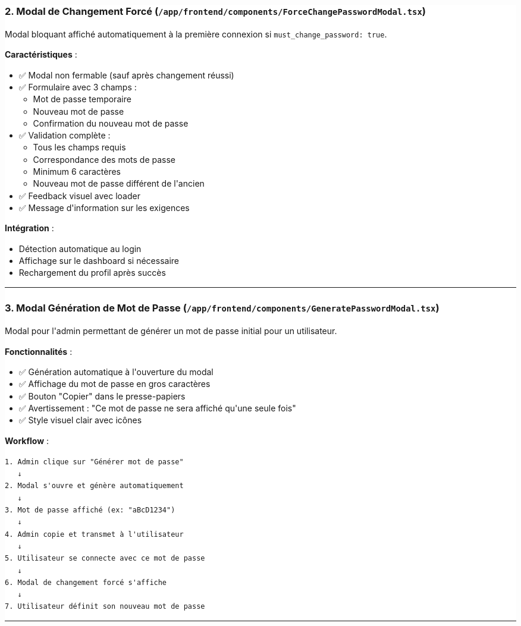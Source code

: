 
### **2. Modal de Changement Forcé (`/app/frontend/components/ForceChangePasswordModal.tsx`)**

Modal bloquant affiché automatiquement à la première connexion si `must_change_password: true`.

**Caractéristiques** :
- ✅ Modal non fermable (sauf après changement réussi)
- ✅ Formulaire avec 3 champs :
  - Mot de passe temporaire
  - Nouveau mot de passe
  - Confirmation du nouveau mot de passe
- ✅ Validation complète :
  - Tous les champs requis
  - Correspondance des mots de passe
  - Minimum 6 caractères
  - Nouveau mot de passe différent de l'ancien
- ✅ Feedback visuel avec loader
- ✅ Message d'information sur les exigences

**Intégration** :
- Détection automatique au login
- Affichage sur le dashboard si nécessaire
- Rechargement du profil après succès

---

### **3. Modal Génération de Mot de Passe (`/app/frontend/components/GeneratePasswordModal.tsx`)**

Modal pour l'admin permettant de générer un mot de passe initial pour un utilisateur.

**Fonctionnalités** :
- ✅ Génération automatique à l'ouverture du modal
- ✅ Affichage du mot de passe en gros caractères
- ✅ Bouton "Copier" dans le presse-papiers
- ✅ Avertissement : "Ce mot de passe ne sera affiché qu'une seule fois"
- ✅ Style visuel clair avec icônes

**Workflow** :
```
1. Admin clique sur "Générer mot de passe"
   ↓
2. Modal s'ouvre et génère automatiquement
   ↓
3. Mot de passe affiché (ex: "aBcD1234")
   ↓
4. Admin copie et transmet à l'utilisateur
   ↓
5. Utilisateur se connecte avec ce mot de passe
   ↓
6. Modal de changement forcé s'affiche
   ↓
7. Utilisateur définit son nouveau mot de passe
```

---